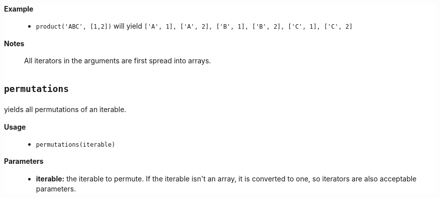 </dd>
</dl>

<dl>
<dt>

**Example**

</dt>
<dd>

   * `product('ABC', [1,2])` will yield
      `['A', 1], ['A', 2], ['B', 1], ['B', 2], ['C', 1], ['C', 2]`


</dd>
</dl>

<dl>
<dt>

**Notes**

</dt>
<dd>

  All iterators in the arguments are first spread into arrays.


</dd>
</dl>


## `permutations`
yields all permutations of an iterable.

<dl>
<dt>

**Usage**

</dt>
<dd>

   * `permutations(iterable)`


</dd>
</dl>

<dl>
<dt>

**Parameters**

</dt>
<dd>

* **iterable:**  the iterable to permute. If the iterable isn't an array, it is
   converted to one, so iterators are also acceptable parameters.
